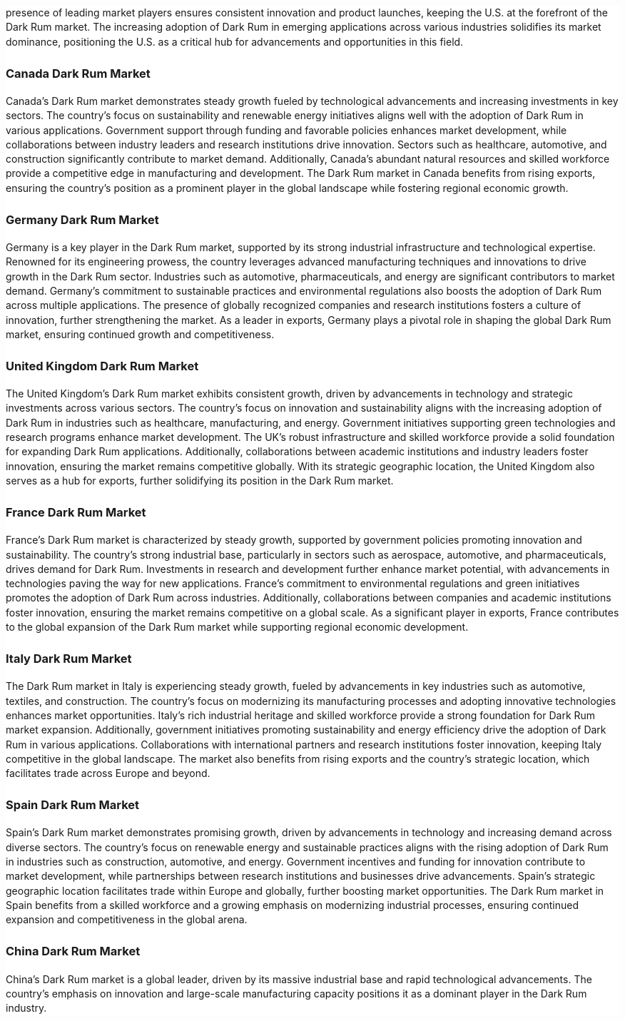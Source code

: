 presence of leading market players ensures consistent innovation and product launches, keeping the U.S. at the forefront of the Dark Rum market. The increasing adoption of Dark Rum in emerging applications across various industries solidifies its market dominance, positioning the U.S. as a critical hub for advancements and opportunities in this field.</p><h3>Canada Dark Rum Market</h3><p>Canada&rsquo;s Dark Rum market demonstrates steady growth fueled by technological advancements and increasing investments in key sectors. The country&rsquo;s focus on sustainability and renewable energy initiatives aligns well with the adoption of Dark Rum in various applications. Government support through funding and favorable policies enhances market development, while collaborations between industry leaders and research institutions drive innovation. Sectors such as healthcare, automotive, and construction significantly contribute to market demand. Additionally, Canada&rsquo;s abundant natural resources and skilled workforce provide a competitive edge in manufacturing and development. The Dark Rum market in Canada benefits from rising exports, ensuring the country&rsquo;s position as a prominent player in the global landscape while fostering regional economic growth.</p><h3>Germany Dark Rum Market</h3><p>Germany is a key player in the Dark Rum market, supported by its strong industrial infrastructure and technological expertise. Renowned for its engineering prowess, the country leverages advanced manufacturing techniques and innovations to drive growth in the Dark Rum sector. Industries such as automotive, pharmaceuticals, and energy are significant contributors to market demand. Germany&rsquo;s commitment to sustainable practices and environmental regulations also boosts the adoption of Dark Rum across multiple applications. The presence of globally recognized companies and research institutions fosters a culture of innovation, further strengthening the market. As a leader in exports, Germany plays a pivotal role in shaping the global Dark Rum market, ensuring continued growth and competitiveness.</p><h3>United Kingdom Dark Rum Market</h3><p>The United Kingdom&rsquo;s Dark Rum market exhibits consistent growth, driven by advancements in technology and strategic investments across various sectors. The country&rsquo;s focus on innovation and sustainability aligns with the increasing adoption of Dark Rum in industries such as healthcare, manufacturing, and energy. Government initiatives supporting green technologies and research programs enhance market development. The UK&rsquo;s robust infrastructure and skilled workforce provide a solid foundation for expanding Dark Rum applications. Additionally, collaborations between academic institutions and industry leaders foster innovation, ensuring the market remains competitive globally. With its strategic geographic location, the United Kingdom also serves as a hub for exports, further solidifying its position in the Dark Rum market.</p><h3>France Dark Rum Market</h3><p>France&rsquo;s Dark Rum market is characterized by steady growth, supported by government policies promoting innovation and sustainability. The country&rsquo;s strong industrial base, particularly in sectors such as aerospace, automotive, and pharmaceuticals, drives demand for Dark Rum. Investments in research and development further enhance market potential, with advancements in technologies paving the way for new applications. France&rsquo;s commitment to environmental regulations and green initiatives promotes the adoption of Dark Rum across industries. Additionally, collaborations between companies and academic institutions foster innovation, ensuring the market remains competitive on a global scale. As a significant player in exports, France contributes to the global expansion of the Dark Rum market while supporting regional economic development.</p><h3>Italy Dark Rum Market</h3><p>The Dark Rum market in Italy is experiencing steady growth, fueled by advancements in key industries such as automotive, textiles, and construction. The country&rsquo;s focus on modernizing its manufacturing processes and adopting innovative technologies enhances market opportunities. Italy&rsquo;s rich industrial heritage and skilled workforce provide a strong foundation for Dark Rum market expansion. Additionally, government initiatives promoting sustainability and energy efficiency drive the adoption of Dark Rum in various applications. Collaborations with international partners and research institutions foster innovation, keeping Italy competitive in the global landscape. The market also benefits from rising exports and the country&rsquo;s strategic location, which facilitates trade across Europe and beyond.</p><h3>Spain Dark Rum Market</h3><p>Spain&rsquo;s Dark Rum market demonstrates promising growth, driven by advancements in technology and increasing demand across diverse sectors. The country&rsquo;s focus on renewable energy and sustainable practices aligns with the rising adoption of Dark Rum in industries such as construction, automotive, and energy. Government incentives and funding for innovation contribute to market development, while partnerships between research institutions and businesses drive advancements. Spain&rsquo;s strategic geographic location facilitates trade within Europe and globally, further boosting market opportunities. The Dark Rum market in Spain benefits from a skilled workforce and a growing emphasis on modernizing industrial processes, ensuring continued expansion and competitiveness in the global arena.</p><h3>China Dark Rum Market</h3><p>China&rsquo;s Dark Rum market is a global leader, driven by its massive industrial base and rapid technological advancements. The country&rsquo;s emphasis on innovation and large-scale manufacturing capacity positions it as a dominant player in the Dark Rum industry.